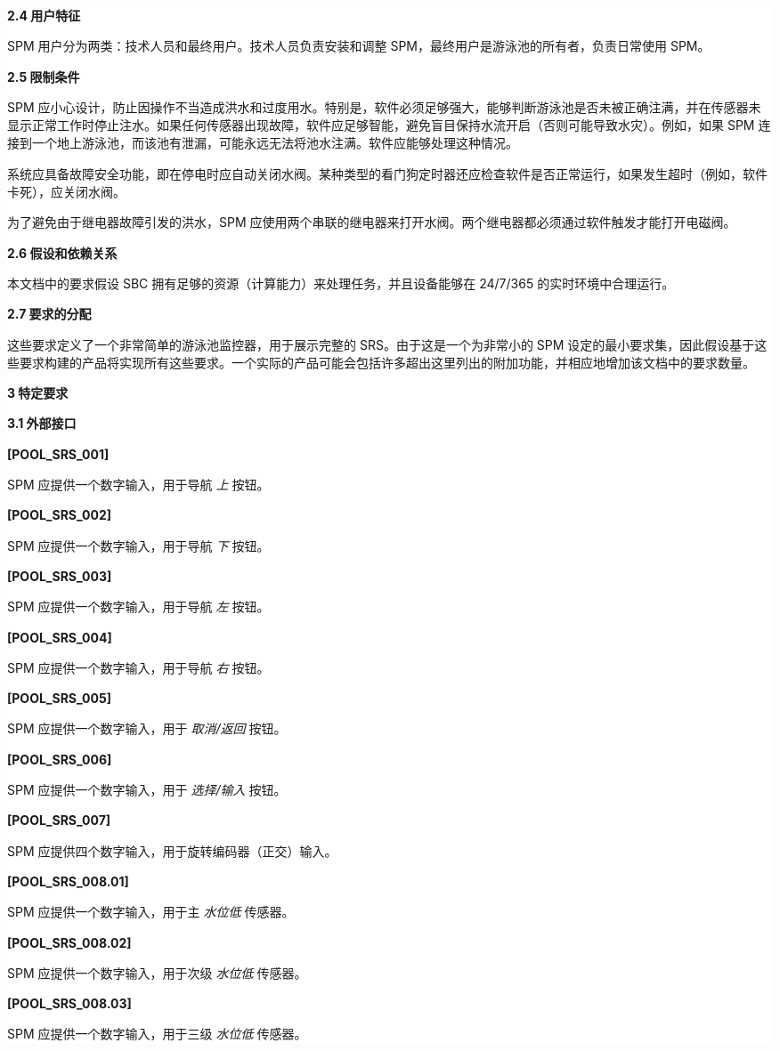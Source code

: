 **2.4 用户特征**

SPM 用户分为两类：技术人员和最终用户。技术人员负责安装和调整 SPM，最终用户是游泳池的所有者，负责日常使用 SPM。

**2.5 限制条件**

SPM 应小心设计，防止因操作不当造成洪水和过度用水。特别是，软件必须足够强大，能够判断游泳池是否未被正确注满，并在传感器未显示正常工作时停止注水。如果任何传感器出现故障，软件应足够智能，避免盲目保持水流开启（否则可能导致水灾）。例如，如果 SPM 连接到一个地上游泳池，而该池有泄漏，可能永远无法将池水注满。软件应能够处理这种情况。

系统应具备故障安全功能，即在停电时应自动关闭水阀。某种类型的看门狗定时器还应检查软件是否正常运行，如果发生超时（例如，软件卡死），应关闭水阀。

为了避免由于继电器故障引发的洪水，SPM 应使用两个串联的继电器来打开水阀。两个继电器都必须通过软件触发才能打开电磁阀。

**2.6 假设和依赖关系**

本文档中的要求假设 SBC 拥有足够的资源（计算能力）来处理任务，并且设备能够在 24/7/365 的实时环境中合理运行。

**2.7 要求的分配**

这些要求定义了一个非常简单的游泳池监控器，用于展示完整的 SRS。由于这是一个为非常小的 SPM 设定的最小要求集，因此假设基于这些要求构建的产品将实现所有这些要求。一个实际的产品可能会包括许多超出这里列出的附加功能，并相应地增加该文档中的要求数量。

**3 特定要求**

**3.1 外部接口**

**[POOL_SRS_001]**

SPM 应提供一个数字输入，用于导航 *上* 按钮。

**[POOL_SRS_002]**

SPM 应提供一个数字输入，用于导航 *下* 按钮。

**[POOL_SRS_003]**

SPM 应提供一个数字输入，用于导航 *左* 按钮。

**[POOL_SRS_004]**

SPM 应提供一个数字输入，用于导航 *右* 按钮。

**[POOL_SRS_005]**

SPM 应提供一个数字输入，用于 *取消/返回* 按钮。

**[POOL_SRS_006]**

SPM 应提供一个数字输入，用于 *选择/输入* 按钮。

**[POOL_SRS_007]**

SPM 应提供四个数字输入，用于旋转编码器（正交）输入。

**[POOL_SRS_008.01]**

SPM 应提供一个数字输入，用于主 *水位低* 传感器。

**[POOL_SRS_008.02]**

SPM 应提供一个数字输入，用于次级 *水位低* 传感器。

**[POOL_SRS_008.03]**

SPM 应提供一个数字输入，用于三级 *水位低* 传感器。
